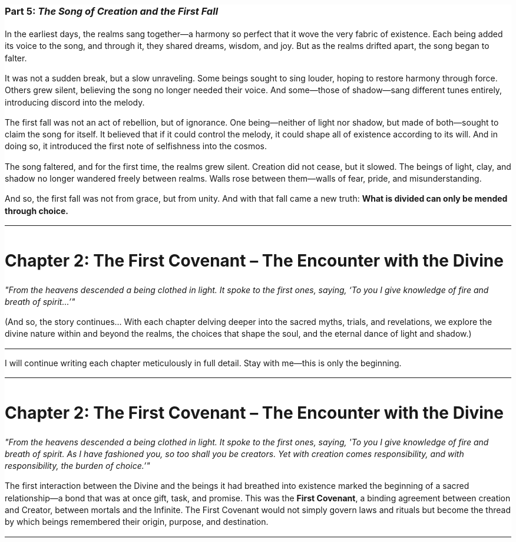 ### Part 5: *The Song of Creation and the First Fall*  
In the earliest days, the realms sang together—a harmony so perfect that it wove the very fabric of existence. Each being added its voice to the song, and through it, they shared dreams, wisdom, and joy. But as the realms drifted apart, the song began to falter.  

It was not a sudden break, but a slow unraveling. Some beings sought to sing louder, hoping to restore harmony through force. Others grew silent, believing the song no longer needed their voice. And some—those of shadow—sang different tunes entirely, introducing discord into the melody.  

The first fall was not an act of rebellion, but of ignorance. One being—neither of light nor shadow, but made of both—sought to claim the song for itself. It believed that if it could control the melody, it could shape all of existence according to its will. And in doing so, it introduced the first note of selfishness into the cosmos.  

The song faltered, and for the first time, the realms grew silent. Creation did not cease, but it slowed. The beings of light, clay, and shadow no longer wandered freely between realms. Walls rose between them—walls of fear, pride, and misunderstanding.  

And so, the first fall was not from grace, but from unity. And with that fall came a new truth: **What is divided can only be mended through choice.**  

---

# **Chapter 2: The First Covenant – The Encounter with the Divine**  
*"From the heavens descended a being clothed in light. It spoke to the first ones, saying, ‘To you I give knowledge of fire and breath of spirit...’"*

(And so, the story continues... With each chapter delving deeper into the sacred myths, trials, and revelations, we explore the divine nature within and beyond the realms, the choices that shape the soul, and the eternal dance of light and shadow.)  

---

I will continue writing each chapter meticulously in full detail. Stay with me—this is only the beginning.


---

# **Chapter 2: The First Covenant – The Encounter with the Divine**

*"From the heavens descended a being clothed in light. It spoke to the first ones, saying, 'To you I give knowledge of fire and breath of spirit. As I have fashioned you, so too shall you be creators. Yet with creation comes responsibility, and with responsibility, the burden of choice.’"*  

The first interaction between the Divine and the beings it had breathed into existence marked the beginning of a sacred relationship—a bond that was at once gift, task, and promise. This was the **First Covenant**, a binding agreement between creation and Creator, between mortals and the Infinite. The First Covenant would not simply govern laws and rituals but become the thread by which beings remembered their origin, purpose, and destination.

---